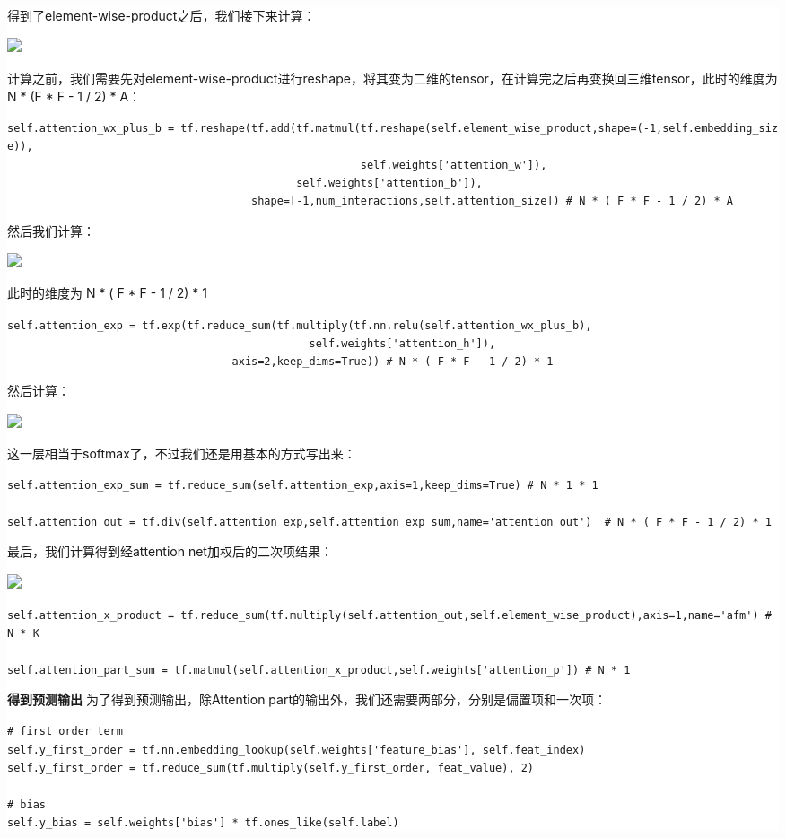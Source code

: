 得到了element-wise-product之后，我们接下来计算：

![](https://upload-images.jianshu.io/upload_images/4155986-c7908e1e8cdaf5e2.png?imageMogr2/auto-orient/strip%7CimageView2/2/w/1240)

计算之前，我们需要先对element-wise-product进行reshape，将其变为二维的tensor，在计算完之后再变换回三维tensor，此时的维度为 N * (F * F - 1 / 2) * A：

```
self.attention_wx_plus_b = tf.reshape(tf.add(tf.matmul(tf.reshape(self.element_wise_product,shape=(-1,self.embedding_size)),
                                                       self.weights['attention_w']),
                                             self.weights['attention_b']),
                                      shape=[-1,num_interactions,self.attention_size]) # N * ( F * F - 1 / 2) * A
```

然后我们计算：

![](https://upload-images.jianshu.io/upload_images/4155986-d4972faaee7094cf.png?imageMogr2/auto-orient/strip%7CimageView2/2/w/1240)

此时的维度为 N *  ( F * F - 1 / 2)  * 1

```
self.attention_exp = tf.exp(tf.reduce_sum(tf.multiply(tf.nn.relu(self.attention_wx_plus_b),
                                               self.weights['attention_h']),
                                   axis=2,keep_dims=True)) # N * ( F * F - 1 / 2) * 1
```

然后计算：

![](https://upload-images.jianshu.io/upload_images/4155986-11fd2aaba03b027a.png?imageMogr2/auto-orient/strip%7CimageView2/2/w/1240)

这一层相当于softmax了，不过我们还是用基本的方式写出来：

```
self.attention_exp_sum = tf.reduce_sum(self.attention_exp,axis=1,keep_dims=True) # N * 1 * 1

self.attention_out = tf.div(self.attention_exp,self.attention_exp_sum,name='attention_out')  # N * ( F * F - 1 / 2) * 1
```

最后，我们计算得到经attention net加权后的二次项结果：

![](https://upload-images.jianshu.io/upload_images/4155986-06ad603c5de44b60.png?imageMogr2/auto-orient/strip%7CimageView2/2/w/1240)

```
self.attention_x_product = tf.reduce_sum(tf.multiply(self.attention_out,self.element_wise_product),axis=1,name='afm') # N * K

self.attention_part_sum = tf.matmul(self.attention_x_product,self.weights['attention_p']) # N * 1
```

**得到预测输出**
为了得到预测输出，除Attention part的输出外，我们还需要两部分，分别是偏置项和一次项：

```
# first order term
self.y_first_order = tf.nn.embedding_lookup(self.weights['feature_bias'], self.feat_index)
self.y_first_order = tf.reduce_sum(tf.multiply(self.y_first_order, feat_value), 2)

# bias
self.y_bias = self.weights['bias'] * tf.ones_like(self.label)
```
